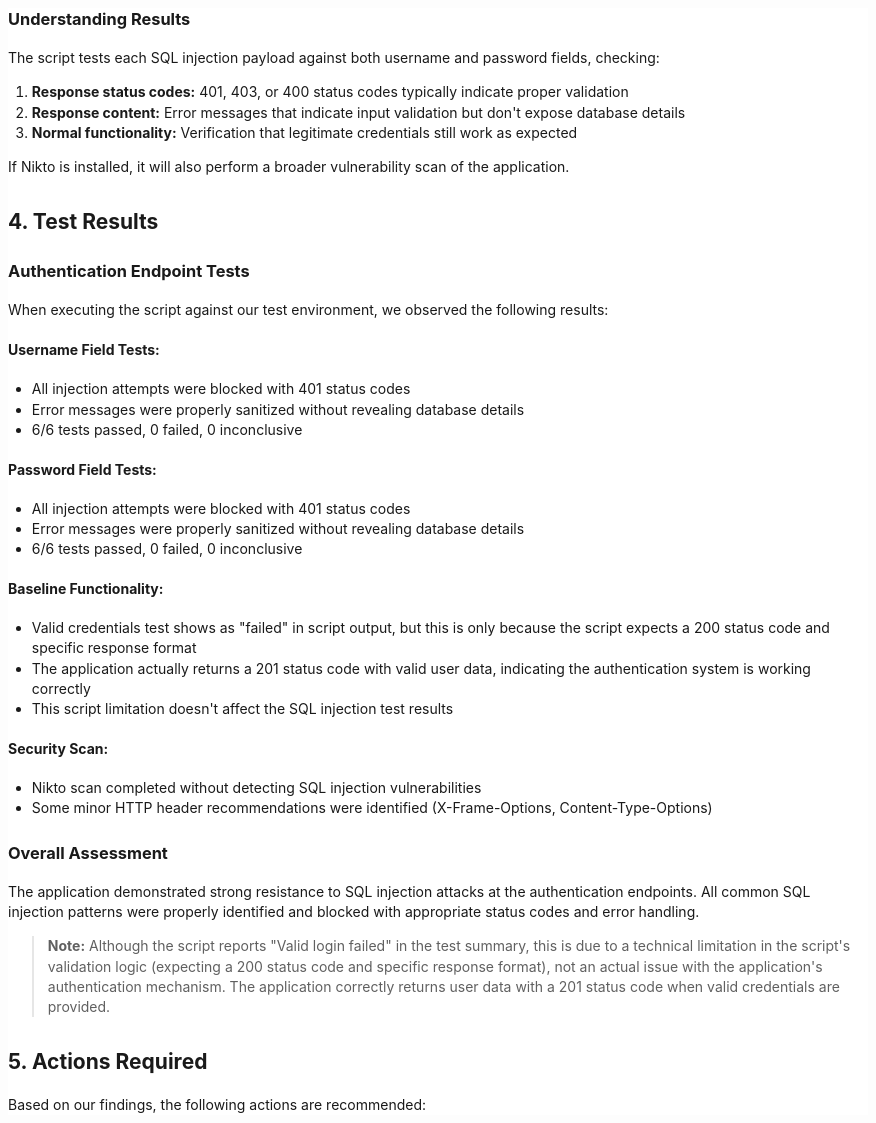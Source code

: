 ### Understanding Results

The script tests each SQL injection payload against both username and password fields, checking:

1. **Response status codes:** 401, 403, or 400 status codes typically indicate proper validation
2. **Response content:** Error messages that indicate input validation but don't expose database details
3. **Normal functionality:** Verification that legitimate credentials still work as expected

If Nikto is installed, it will also perform a broader vulnerability scan of the application.

## 4. Test Results

### Authentication Endpoint Tests

When executing the script against our test environment, we observed the following results:

#### Username Field Tests:
- All injection attempts were blocked with 401 status codes
- Error messages were properly sanitized without revealing database details
- 6/6 tests passed, 0 failed, 0 inconclusive

#### Password Field Tests:
- All injection attempts were blocked with 401 status codes
- Error messages were properly sanitized without revealing database details
- 6/6 tests passed, 0 failed, 0 inconclusive

#### Baseline Functionality:
- Valid credentials test shows as "failed" in script output, but this is only because the script expects a 200 status code and specific response format
- The application actually returns a 201 status code with valid user data, indicating the authentication system is working correctly
- This script limitation doesn't affect the SQL injection test results

#### Security Scan:
- Nikto scan completed without detecting SQL injection vulnerabilities
- Some minor HTTP header recommendations were identified (X-Frame-Options, Content-Type-Options)

### Overall Assessment

The application demonstrated strong resistance to SQL injection attacks at the authentication endpoints. All common SQL injection patterns were properly identified and blocked with appropriate status codes and error handling.

> **Note:** Although the script reports "Valid login failed" in the test summary, this is due to a technical limitation in the script's validation logic (expecting a 200 status code and specific response format), not an actual issue with the application's authentication mechanism. The application correctly returns user data with a 201 status code when valid credentials are provided.

## 5. Actions Required

Based on our findings, the following actions are recommended:
